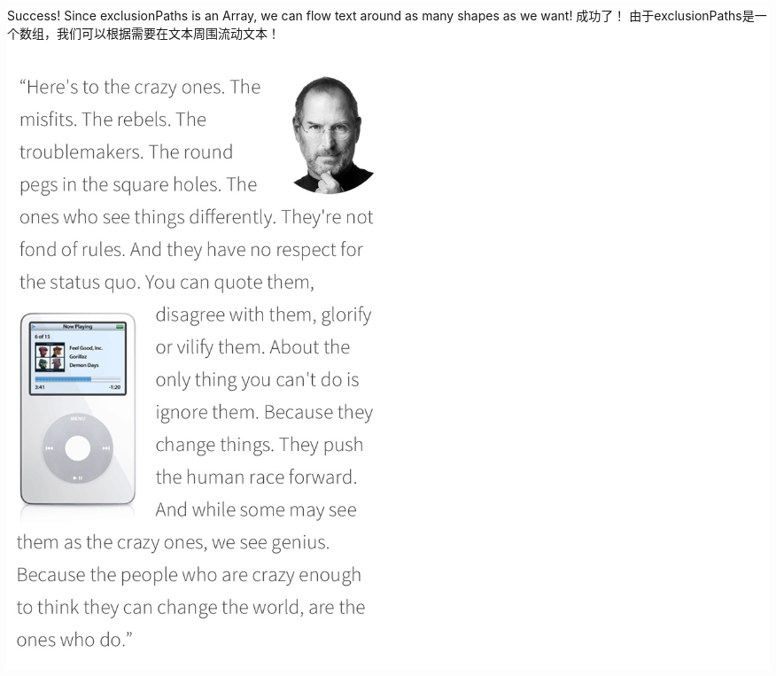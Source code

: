 Success! Since exclusionPaths is an Array, we can flow text around as many shapes as we want!
成功了！ 由于exclusionPaths是一个数组，我们可以根据需要在文本周围流动文本！

<img src="/img/15330430319407.jpg" width="50%" height="50%" />
